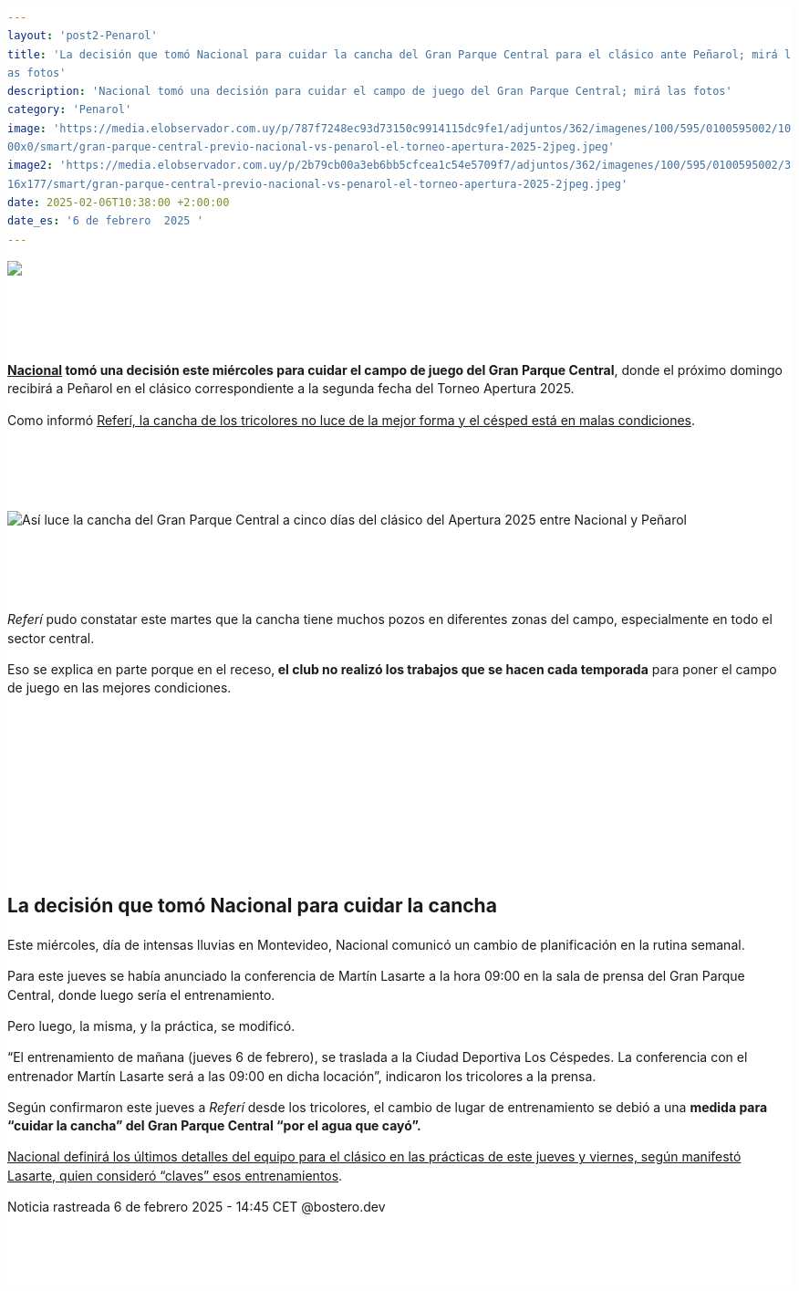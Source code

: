 ```yaml
---
layout: 'post2-Penarol'
title: 'La decisión que tomó Nacional para cuidar la cancha del Gran Parque Central para el clásico ante Peñarol; mirá las fotos'
description: 'Nacional tomó una decisión para cuidar el campo de juego del Gran Parque Central; mirá las fotos'
category: 'Penarol'
image: 'https://media.elobservador.com.uy/p/787f7248ec93d73150c9914115dc9fe1/adjuntos/362/imagenes/100/595/0100595002/1000x0/smart/gran-parque-central-previo-nacional-vs-penarol-el-torneo-apertura-2025-2jpeg.jpeg'
image2: 'https://media.elobservador.com.uy/p/2b79cb00a3eb6bb5cfcea1c54e5709f7/adjuntos/362/imagenes/100/595/0100595002/316x177/smart/gran-parque-central-previo-nacional-vs-penarol-el-torneo-apertura-2025-2jpeg.jpeg'
date: 2025-02-06T10:38:00 +2:00:00
date_es: '6 de febrero  2025 '
---
```


<html>
<img style='width: 100%' src='{{ page.image | prepend: base.url }}'><div style='height: 75px'></div>
<p><strong><a href="https://www.elobservador.com.uy/futbol/martin-lasarte-y-el-clasico-nacional-vs-penarol-lo-que-dijo-si-llegan-eduardo-vargas-y-luciano-boggio-y-la-racha-invicta-los-carboneros-n5983710" rel="follow" target="_blank">Nacional</a> tomó una decisión este miércoles para cuidar el campo de juego del Gran Parque Central</strong>, donde el próximo domingo recibirá a Peñarol en el clásico correspondiente a la segunda fecha del Torneo Apertura 2025.</p><p>Como informó <a href="https://www.elobservador.com.uy/futbol/asi-luce-el-gran-parque-central-cinco-dias-del-clasico-nacional-vs-penarol-el-torneo-apertura-la-cancha-esta-mal-estado-n5983377" rel="follow" target="_blank">Referí, la cancha de los tricolores no luce de la mejor forma y el césped está en malas condiciones</a>.</p><div style='height: 75px;'></div><img alt="Así luce la cancha del Gran Parque Central a cinco días del clásico del Apertura 2025 entre Nacional y Peñarol" data-td-src-property="https://media.elobservador.com.uy/p/0e41b72e5e4cda18cea296ab1f8a68f7/adjuntos/362/imagenes/100/595/0100595001/1000x0/smart/asi-luce-la-cancha-del-gran-parque-central-cinco-dias-del-clasico-del-apertura-2025-nacional-y-penarol.jpeg" height="undefined" id="615364-Libre-735740654_embed" src="https://media.elobservador.com.uy/p/0e41b72e5e4cda18cea296ab1f8a68f7/adjuntos/362/imagenes/100/595/0100595001/1000x0/smart/asi-luce-la-cancha-del-gran-parque-central-cinco-dias-del-clasico-del-apertura-2025-nacional-y-penarol.jpeg" title="Así luce la cancha del Gran Parque Central a cinco días del clásico del Apertura 2025 entre Nacional y Peñarol" width="100%"/><div style='height: 75px;'></div><p><em> Referí </em>pudo constatar este martes que la cancha tiene muchos pozos en diferentes zonas del campo, especialmente en todo el sector central.</p><p>Eso se explica en parte porque en el receso,<strong> el club no realizó los trabajos que se hacen cada temporada</strong> para poner el campo de juego en las mejores condiciones.</p><div style='height: 75px;'></div><img alt="" data-td-src-property="https://media.elobservador.com.uy/p/ae7aeb04b44e120ab58b0fbd7a9230e7/adjuntos/362/imagenes/100/595/0100595003/1000x0/smart/gran-parque-central-previo-nacional-vs-penarol-el-torneo-apertura-2025jpeg.jpeg" height="undefined" id="615366-Libre-1029992531_embed" src="https://media.elobservador.com.uy/p/ae7aeb04b44e120ab58b0fbd7a9230e7/adjuntos/362/imagenes/100/595/0100595003/1000x0/smart/gran-parque-central-previo-nacional-vs-penarol-el-torneo-apertura-2025jpeg.jpeg" title="" width="100%"/><div style='height: 75px;'></div><h2>La decisión que tomó Nacional para cuidar la cancha</h2><p>Este miércoles, día de intensas lluvias en Montevideo, Nacional comunicó un cambio de planificación en la rutina semanal.</p><p>Para este jueves se había anunciado la conferencia de Martín Lasarte a la hora 09:00 en la sala de prensa del Gran Parque Central, donde luego sería el entrenamiento.</p><p>Pero luego, la misma, y la práctica, se modificó.</p><p>“El entrenamiento de mañana (jueves 6 de febrero), se traslada a la Ciudad Deportiva Los Céspedes. La conferencia con el entrenador Martín Lasarte será a las 09:00 en dicha locación”, indicaron los tricolores a la prensa.</p><p>Según confirmaron este jueves a <em>Referí </em>desde los tricolores, el cambio de lugar de entrenamiento se debió a una <strong>medida para “cuidar la cancha” del Gran Parque Central “por el agua que cayó”.</strong></p><p><a href="https://www.elobservador.com.uy/futbol/martin-lasarte-y-el-clasico-nacional-vs-penarol-lo-que-dijo-si-llegan-eduardo-vargas-y-luciano-boggio-y-la-racha-invicta-los-carboneros-n5983710" rel="follow" target="_blank">Nacional definirá los últimos detalles del equipo para el clásico en las prácticas de este jueves y viernes, según manifestó Lasarte, quien consideró “claves” esos entrenamientos</a>.</p><div class='info_rastreador text-muted'><p class='text-muted post-date-font mt-3 mb-2'>Noticia rastreada 6 de febrero  2025  -  14:45 CET @bostero.dev</p></div>
<div style='height: 60px;'></div>
</html>
